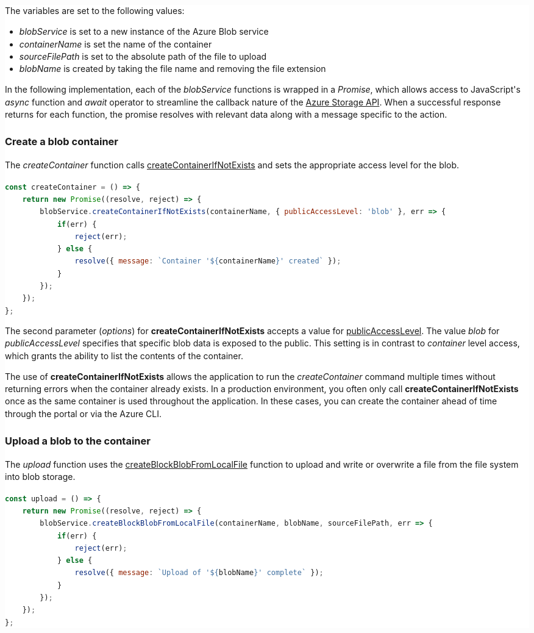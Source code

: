 The variables are set to the following values:

- *blobService* is set to a new instance of the Azure Blob service
- *containerName* is set the name of the container
- *sourceFilePath* is set to the absolute path of the file to upload
- *blobName* is created by taking the file name and removing the file extension

In the following implementation, each of the *blobService* functions is wrapped in a *Promise*, which allows access to JavaScript's *async* function and *await* operator to streamline the callback nature of the [Azure Storage API](/nodejs/api/azure-storage/blobservice). When a successful response returns for each function, the promise resolves with relevant data along with a message specific to the action.

### Create a blob container

The *createContainer* function calls [createContainerIfNotExists](/nodejs/api/azure-storage/blobservice#azure_storage_BlobService_createContainerIfNotExists) and sets the appropriate access level for the blob.

```javascript
const createContainer = () => {
    return new Promise((resolve, reject) => {
        blobService.createContainerIfNotExists(containerName, { publicAccessLevel: 'blob' }, err => {
            if(err) {
                reject(err);
            } else {
                resolve({ message: `Container '${containerName}' created` });
            }
        });
    });
};
```

The second parameter (*options*) for **createContainerIfNotExists** accepts a value for [publicAccessLevel](/nodejs/api/azure-storage/blobservice#azure_storage_BlobService_createContainerIfNotExists). The value *blob* for *publicAccessLevel* specifies that specific blob data is exposed to the public. This setting is in contrast to *container* level access, which grants the ability to list the contents of the container.

The use of **createContainerIfNotExists** allows the application to run the *createContainer* command multiple times without returning errors when the container already exists. In a production environment, you often only call **createContainerIfNotExists** once as the same container is used throughout the application. In these cases, you can create the container ahead of time through the portal or via the Azure CLI.

### Upload a blob to the container

The *upload* function uses the [createBlockBlobFromLocalFile](/nodejs/api/azure-storage/blobservice#azure_storage_BlobService_createBlockBlobFromLocalFile) function to upload and write or overwrite a file from the file system into blob storage. 

```javascript
const upload = () => {
    return new Promise((resolve, reject) => {
        blobService.createBlockBlobFromLocalFile(containerName, blobName, sourceFilePath, err => {
            if(err) {
                reject(err);
            } else {
                resolve({ message: `Upload of '${blobName}' complete` });
            }
        });
    });
};
```